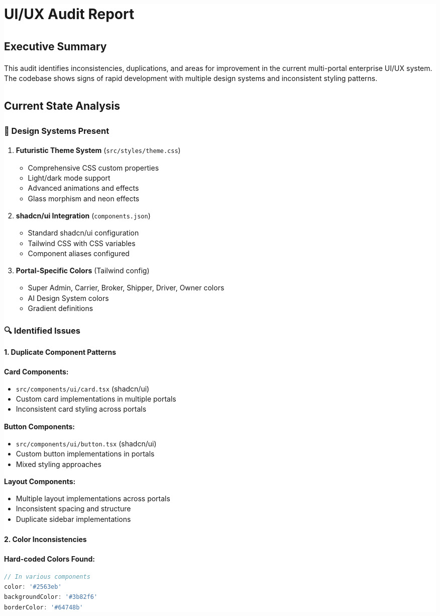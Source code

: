 # UI/UX Audit Report

## Executive Summary

This audit identifies inconsistencies, duplications, and areas for improvement in the current multi-portal enterprise UI/UX system. The codebase shows signs of rapid development with multiple design systems and inconsistent styling patterns.

## Current State Analysis

### 🎨 Design Systems Present

1. **Futuristic Theme System** (`src/styles/theme.css`)
   - Comprehensive CSS custom properties
   - Light/dark mode support
   - Advanced animations and effects
   - Glass morphism and neon effects

2. **shadcn/ui Integration** (`components.json`)
   - Standard shadcn/ui configuration
   - Tailwind CSS with CSS variables
   - Component aliases configured

3. **Portal-Specific Colors** (Tailwind config)
   - Super Admin, Carrier, Broker, Shipper, Driver, Owner colors
   - AI Design System colors
   - Gradient definitions

### 🔍 Identified Issues

#### 1. **Duplicate Component Patterns**

**Card Components:**
- `src/components/ui/card.tsx` (shadcn/ui)
- Custom card implementations in multiple portals
- Inconsistent card styling across portals

**Button Components:**
- `src/components/ui/button.tsx` (shadcn/ui)
- Custom button implementations in portals
- Mixed styling approaches

**Layout Components:**
- Multiple layout implementations across portals
- Inconsistent spacing and structure
- Duplicate sidebar implementations

#### 2. **Color Inconsistencies**

**Hard-coded Colors Found:**
```typescript
// In various components
color: '#2563eb'
backgroundColor: '#3b82f6'
borderColor: '#64748b'
```
